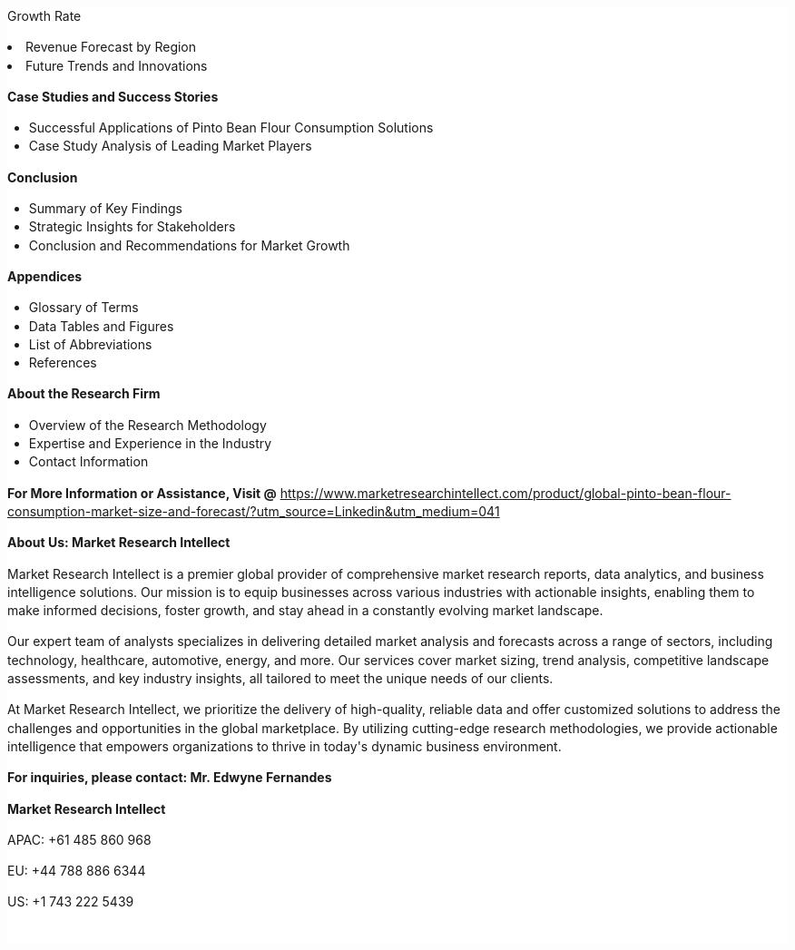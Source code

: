 Growth Rate</li><li>Revenue Forecast by Region</li><li>Future Trends and Innovations</li></ul><p><strong>Case Studies and Success Stories</strong></p><ul><li>Successful Applications of Pinto Bean Flour Consumption Solutions</li><li>Case Study Analysis of Leading Market Players</li></ul><p><strong>Conclusion</strong></p><ul><li>Summary of Key Findings</li><li>Strategic Insights for Stakeholders</li><li>Conclusion and Recommendations for Market Growth</li></ul><p><strong>Appendices</strong></p><ul><li>Glossary of Terms</li><li>Data Tables and Figures</li><li>List of Abbreviations</li><li>References</li></ul><p><strong>About the Research Firm</strong></p><ul><li>Overview of the Research Methodology</li><li>Expertise and Experience in the Industry</li><li>Contact Information</li></ul></div><div class="article-main__content" data-test-id="publishing-text-block"><p><span class="font-[700]"><strong>For More Information or Assistance, Visit @</strong>&nbsp;<a href="https://www.marketresearchintellect.com/product/global-pinto-bean-flour-consumption-market-size-and-forecast/?utm_source=Linkedin&utm_medium=041">https://www.marketresearchintellect.com/product/global-pinto-bean-flour-consumption-market-size-and-forecast/?utm_source=Linkedin&utm_medium=041</a></span></p><p><strong>About Us: Market Research Intellect</strong></p><p>Market Research Intellect is a premier global provider of comprehensive market research reports, data analytics, and business intelligence solutions. Our mission is to equip businesses across various industries with actionable insights, enabling them to make informed decisions, foster growth, and stay ahead in a constantly evolving market landscape.</p><p>Our expert team of analysts specializes in delivering detailed market analysis and forecasts across a range of sectors, including technology, healthcare, automotive, energy, and more. Our services cover market sizing, trend analysis, competitive landscape assessments, and key industry insights, all tailored to meet the unique needs of our clients.</p><p>At Market Research Intellect, we prioritize the delivery of high-quality, reliable data and offer customized solutions to address the challenges and opportunities in the global marketplace. By utilizing cutting-edge research methodologies, we provide actionable intelligence that empowers organizations to thrive in today's dynamic business environment.</p><p><strong>For inquiries, please contact: Mr. Edwyne Fernandes</strong></p><p><strong>Market Research Intellect</strong></p><p>APAC: +61 485 860 968</p><p>EU: +44 788 886 6344</p><p>US: +1 743 222 5439</p></div><div class="article-main__content" data-test-id="publishing-text-block">&nbsp;</div>
